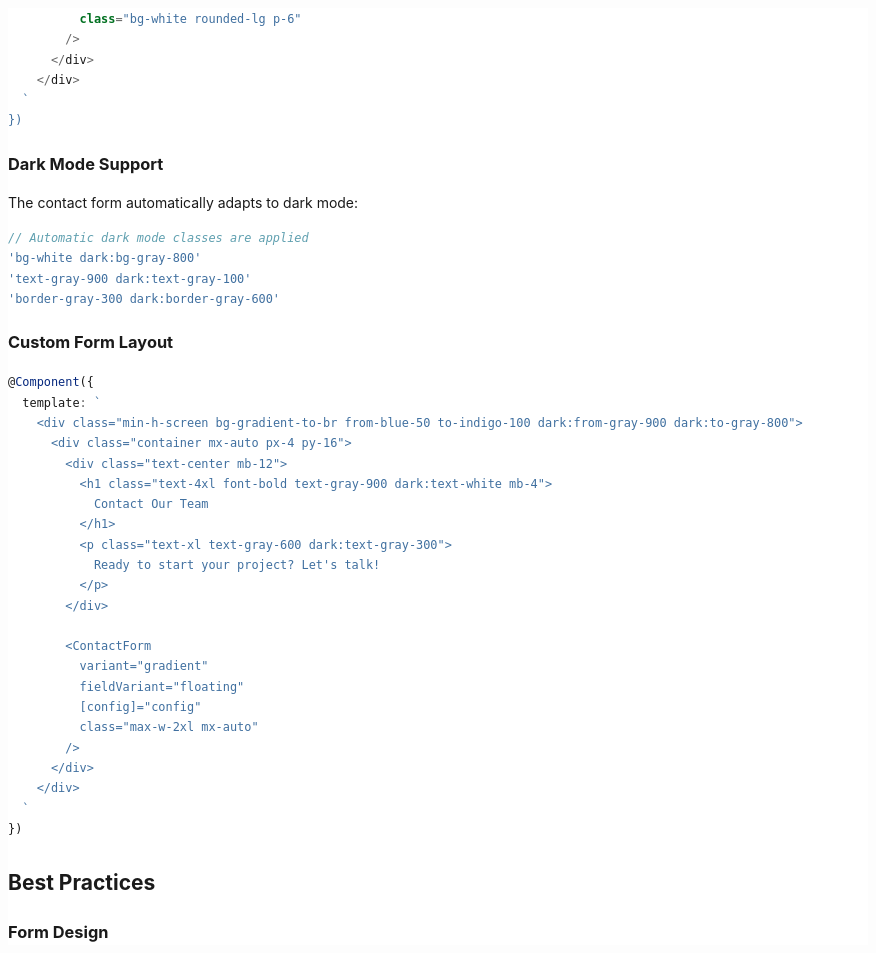 ```typescript
          class="bg-white rounded-lg p-6"
        />
      </div>
    </div>
  `
})
```

### Dark Mode Support

The contact form automatically adapts to dark mode:

```typescript
// Automatic dark mode classes are applied
'bg-white dark:bg-gray-800'
'text-gray-900 dark:text-gray-100'
'border-gray-300 dark:border-gray-600'
```

### Custom Form Layout

```typescript
@Component({
  template: `
    <div class="min-h-screen bg-gradient-to-br from-blue-50 to-indigo-100 dark:from-gray-900 dark:to-gray-800">
      <div class="container mx-auto px-4 py-16">
        <div class="text-center mb-12">
          <h1 class="text-4xl font-bold text-gray-900 dark:text-white mb-4">
            Contact Our Team
          </h1>
          <p class="text-xl text-gray-600 dark:text-gray-300">
            Ready to start your project? Let's talk!
          </p>
        </div>
        
        <ContactForm
          variant="gradient"
          fieldVariant="floating"
          [config]="config"
          class="max-w-2xl mx-auto"
        />
      </div>
    </div>
  `
})
```

## Best Practices

### Form Design
